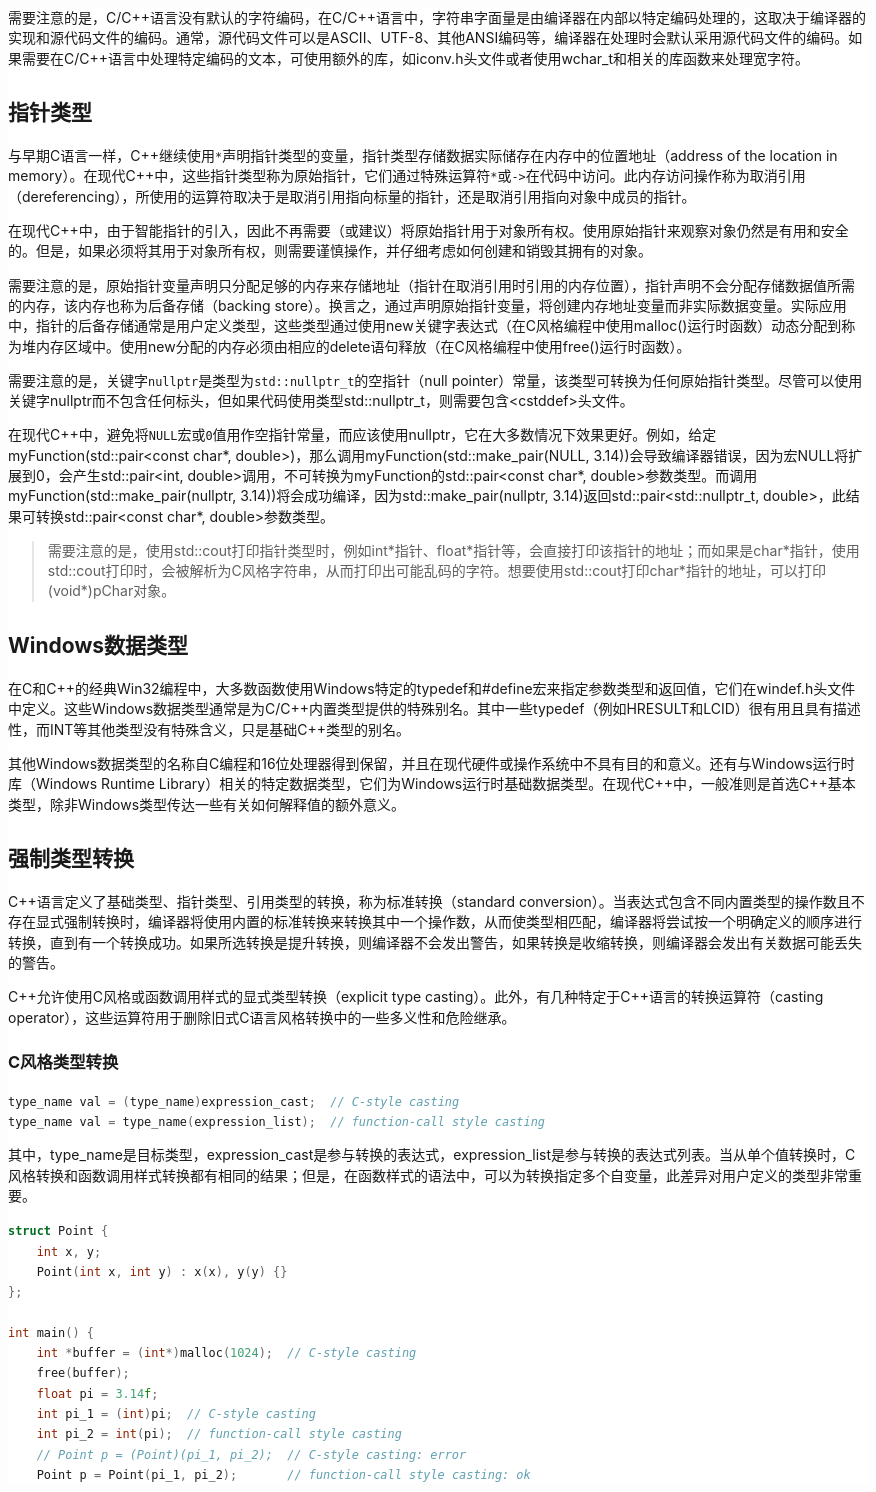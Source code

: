 需要注意的是，C/C++语言没有默认的字符编码，在C/C++语言中，字符串字面量是由编译器在内部以特定编码处理的，这取决于编译器的实现和源代码文件的编码。通常，源代码文件可以是ASCII、UTF-8、其他ANSI编码等，编译器在处理时会默认采用源代码文件的编码。如果需要在C/C++语言中处理特定编码的文本，可使用额外的库，如iconv.h头文件或者使用wchar_t和相关的库函数来处理宽字符。

## 指针类型

与早期C语言一样，C++继续使用`*`声明指针类型的变量，指针类型存储数据实际储存在内存中的位置地址（address of the location in memory）。在现代C++中，这些指针类型称为原始指针，它们通过特殊运算符`*`或`->`在代码中访问。此内存访问操作称为取消引用（dereferencing），所使用的运算符取决于是取消引用指向标量的指针，还是取消引用指向对象中成员的指针。

在现代C++中，由于智能指针的引入，因此不再需要（或建议）将原始指针用于对象所有权。使用原始指针来观察对象仍然是有用和安全的。但是，如果必须将其用于对象所有权，则需要谨慎操作，并仔细考虑如何创建和销毁其拥有的对象。

需要注意的是，原始指针变量声明只分配足够的内存来存储地址（指针在取消引用时引用的内存位置），指针声明不会分配存储数据值所需的内存，该内存也称为后备存储（backing store）。换言之，通过声明原始指针变量，将创建内存地址变量而非实际数据变量。实际应用中，指针的后备存储通常是用户定义类型，这些类型通过使用new关键字表达式（在C风格编程中使用malloc()运行时函数）动态分配到称为堆内存区域中。使用new分配的内存必须由相应的delete语句释放（在C风格编程中使用free()运行时函数）。

需要注意的是，关键字`nullptr`是类型为`std::nullptr_t`的空指针（null pointer）常量，该类型可转换为任何原始指针类型。尽管可以使用关键字nullptr而不包含任何标头，但如果代码使用类型std::nullptr_t，则需要包含\<cstddef\>头文件。

在现代C++中，避免将`NULL`宏或`0`值用作空指针常量，而应该使用nullptr，它在大多数情况下效果更好。例如，给定myFunction(std::pair<const char\*, double>)，那么调用myFunction(std::make_pair(NULL, 3.14))会导致编译器错误，因为宏NULL将扩展到0，会产生std::pair<int, double>调用，不可转换为myFunction的std::pair<const char\*, double>参数类型。而调用myFunction(std::make_pair(nullptr, 3.14))将会成功编译，因为std::make_pair(nullptr, 3.14)返回std::pair<std::nullptr_t, double>，此结果可转换std::pair<const char*, double>参数类型。

> 需要注意的是，使用std::cout打印指针类型时，例如int\*指针、float\*指针等，会直接打印该指针的地址；而如果是char\*指针，使用std::cout打印时，会被解析为C风格字符串，从而打印出可能乱码的字符。想要使用std::cout打印char\*指针的地址，可以打印(void\*)pChar对象。

## Windows数据类型	

在C和C++的经典Win32编程中，大多数函数使用Windows特定的typedef和#define宏来指定参数类型和返回值，它们在windef.h头文件中定义。这些Windows数据类型通常是为C/C++内置类型提供的特殊别名。其中一些typedef（例如HRESULT和LCID）很有用且具有描述性，而INT等其他类型没有特殊含义，只是基础C++类型的别名。

其他Windows数据类型的名称自C编程和16位处理器得到保留，并且在现代硬件或操作系统中不具有目的和意义。还有与Windows运行时库（Windows Runtime Library）相关的特定数据类型，它们为Windows运行时基础数据类型。在现代C++中，一般准则是首选C++基本类型，除非Windows类型传达一些有关如何解释值的额外意义。

## 强制类型转换

C++语言定义了基础类型、指针类型、引用类型的转换，称为标准转换（standard conversion）。当表达式包含不同内置类型的操作数且不存在显式强制转换时，编译器将使用内置的标准转换来转换其中一个操作数，从而使类型相匹配，编译器将尝试按一个明确定义的顺序进行转换，直到有一个转换成功。如果所选转换是提升转换，则编译器不会发出警告，如果转换是收缩转换，则编译器会发出有关数据可能丢失的警告。

C++允许使用C风格或函数调用样式的显式类型转换（explicit type casting）。此外，有几种特定于C++语言的转换运算符（casting operator），这些运算符用于删除旧式C语言风格转换中的一些多义性和危险继承。

### C风格类型转换

```c++
type_name val = (type_name)expression_cast;  // C-style casting
type_name val = type_name(expression_list);  // function-call style casting
```

其中，type_name是目标类型，expression_cast是参与转换的表达式，expression_list是参与转换的表达式列表。当从单个值转换时，C风格转换和函数调用样式转换都有相同的结果；但是，在函数样式的语法中，可以为转换指定多个自变量，此差异对用户定义的类型非常重要。

```c++
struct Point {
    int x, y;
    Point(int x, int y) : x(x), y(y) {}
};

int main() {
    int *buffer = (int*)malloc(1024);  // C-style casting
    free(buffer);
    float pi = 3.14f;
    int pi_1 = (int)pi;  // C-style casting
    int pi_2 = int(pi);  // function-call style casting
    // Point p = (Point)(pi_1, pi_2);  // C-style casting: error
    Point p = Point(pi_1, pi_2);       // function-call style casting: ok
```